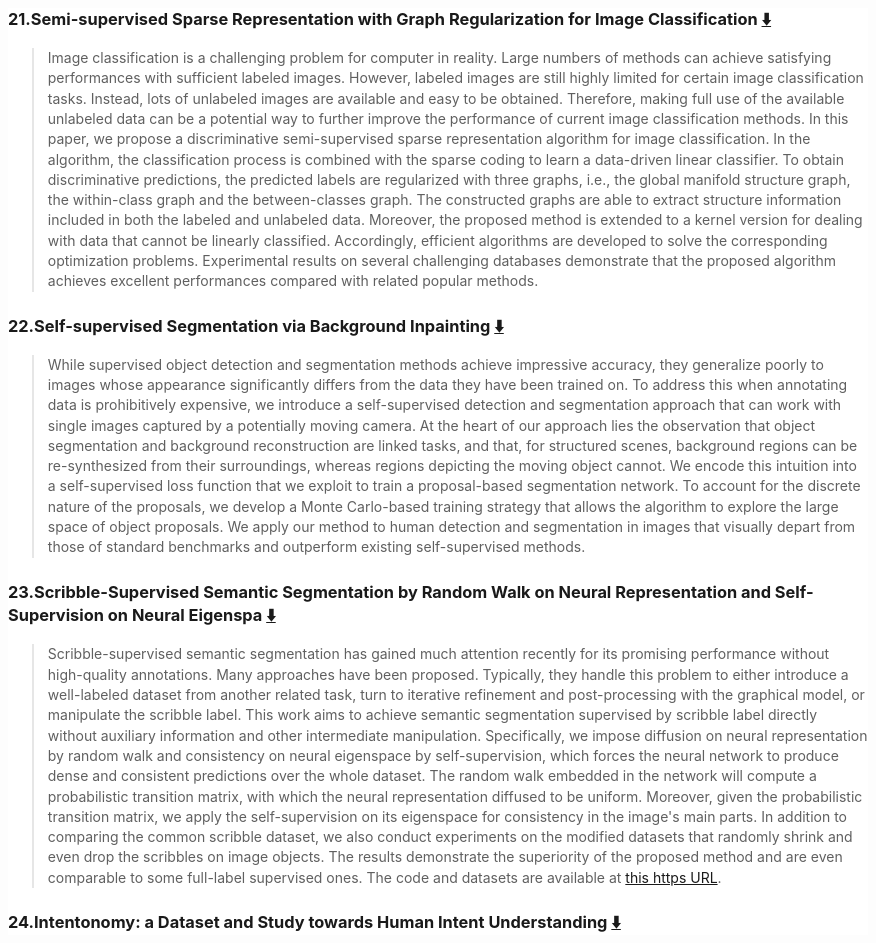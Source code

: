 ### 21.Semi-supervised Sparse Representation with Graph Regularization for Image Classification  [ :arrow_down: ](https://arxiv.org/pdf/2011.05648.pdf)
>  Image classification is a challenging problem for computer in reality. Large numbers of methods can achieve satisfying performances with sufficient labeled images. However, labeled images are still highly limited for certain image classification tasks. Instead, lots of unlabeled images are available and easy to be obtained. Therefore, making full use of the available unlabeled data can be a potential way to further improve the performance of current image classification methods. In this paper, we propose a discriminative semi-supervised sparse representation algorithm for image classification. In the algorithm, the classification process is combined with the sparse coding to learn a data-driven linear classifier. To obtain discriminative predictions, the predicted labels are regularized with three graphs, i.e., the global manifold structure graph, the within-class graph and the between-classes graph. The constructed graphs are able to extract structure information included in both the labeled and unlabeled data. Moreover, the proposed method is extended to a kernel version for dealing with data that cannot be linearly classified. Accordingly, efficient algorithms are developed to solve the corresponding optimization problems. Experimental results on several challenging databases demonstrate that the proposed algorithm achieves excellent performances compared with related popular methods.      
### 22.Self-supervised Segmentation via Background Inpainting  [ :arrow_down: ](https://arxiv.org/pdf/2011.05626.pdf)
>  While supervised object detection and segmentation methods achieve impressive accuracy, they generalize poorly to images whose appearance significantly differs from the data they have been trained on. To address this when annotating data is prohibitively expensive, we introduce a self-supervised detection and segmentation approach that can work with single images captured by a potentially moving camera. At the heart of our approach lies the observation that object segmentation and background reconstruction are linked tasks, and that, for structured scenes, background regions can be re-synthesized from their surroundings, whereas regions depicting the moving object cannot. We encode this intuition into a self-supervised loss function that we exploit to train a proposal-based segmentation network. To account for the discrete nature of the proposals, we develop a Monte Carlo-based training strategy that allows the algorithm to explore the large space of object proposals. We apply our method to human detection and segmentation in images that visually depart from those of standard benchmarks and outperform existing self-supervised methods.      
### 23.Scribble-Supervised Semantic Segmentation by Random Walk on Neural Representation and Self-Supervision on Neural Eigenspa  [ :arrow_down: ](https://arxiv.org/pdf/2011.05621.pdf)
>  Scribble-supervised semantic segmentation has gained much attention recently for its promising performance without high-quality annotations. Many approaches have been proposed. Typically, they handle this problem to either introduce a well-labeled dataset from another related task, turn to iterative refinement and post-processing with the graphical model, or manipulate the scribble label. This work aims to achieve semantic segmentation supervised by scribble label directly without auxiliary information and other intermediate manipulation. Specifically, we impose diffusion on neural representation by random walk and consistency on neural eigenspace by self-supervision, which forces the neural network to produce dense and consistent predictions over the whole dataset. The random walk embedded in the network will compute a probabilistic transition matrix, with which the neural representation diffused to be uniform. Moreover, given the probabilistic transition matrix, we apply the self-supervision on its eigenspace for consistency in the image's main parts. In addition to comparing the common scribble dataset, we also conduct experiments on the modified datasets that randomly shrink and even drop the scribbles on image objects. The results demonstrate the superiority of the proposed method and are even comparable to some full-label supervised ones. The code and datasets are available at <a class="link-external link-https" href="https://github.com/panzhiyi/RW-SS" rel="external noopener nofollow">this https URL</a>.      
### 24.Intentonomy: a Dataset and Study towards Human Intent Understanding  [ :arrow_down: ](https://arxiv.org/pdf/2011.05558.pdf)